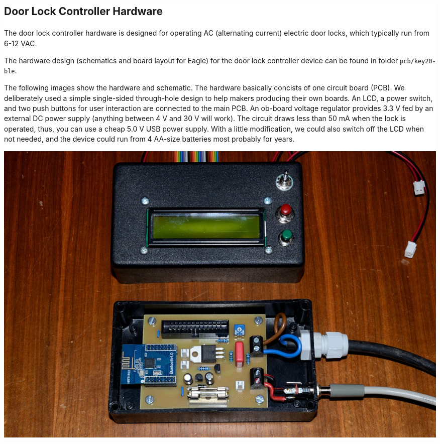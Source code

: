 ## Door Lock Controller Hardware

The door lock controller hardware is designed for operating AC (alternating current) electric door locks, which typically run from 6-12 VAC. 

The hardware design (schematics and board layout for Eagle) for the door lock controller device can be found in folder `pcb/key20-ble`. 

The following images show the hardware and schematic. The hardware basically concists of one circuit board (PCB). We deliberately used a simple single-sided through-hole design to help makers producing their own boards. An LCD, a power switch, and two push buttons for user interaction are connected to the main PCB. An ob-board voltage regulator provides 3.3 V fed by an external DC power supply (anything between 4 V and 30 V will work). The circuit draws less than 50 mA when the lock is operated, thus, you can use a cheap 5.0 V USB power supply. With a little modification, we could also switch off the LCD when not needed, and the device could run from 4 AA-size batteries most probably for years.

![Key 2.0 PCB and LCD](/images/key20_door_lock_controller_1.jpg)